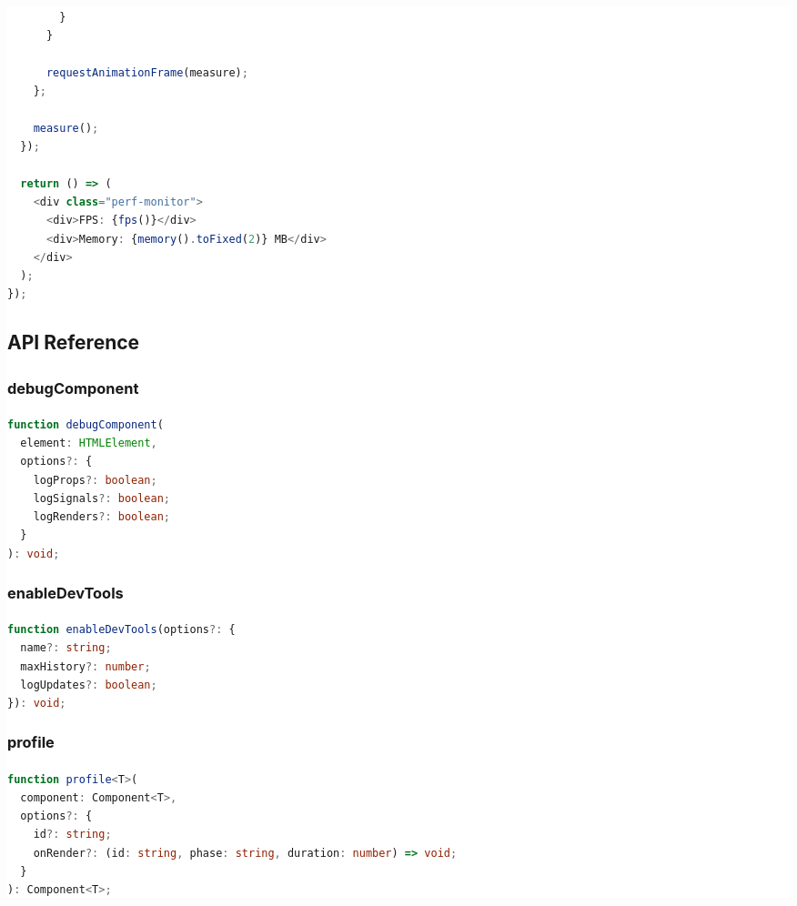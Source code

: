 ```typescript
        }
      }

      requestAnimationFrame(measure);
    };

    measure();
  });

  return () => (
    <div class="perf-monitor">
      <div>FPS: {fps()}</div>
      <div>Memory: {memory().toFixed(2)} MB</div>
    </div>
  );
});
```

## API Reference

### debugComponent

```typescript
function debugComponent(
  element: HTMLElement,
  options?: {
    logProps?: boolean;
    logSignals?: boolean;
    logRenders?: boolean;
  }
): void;
```

### enableDevTools

```typescript
function enableDevTools(options?: {
  name?: string;
  maxHistory?: number;
  logUpdates?: boolean;
}): void;
```

### profile

```typescript
function profile<T>(
  component: Component<T>,
  options?: {
    id?: string;
    onRender?: (id: string, phase: string, duration: number) => void;
  }
): Component<T>;
```
